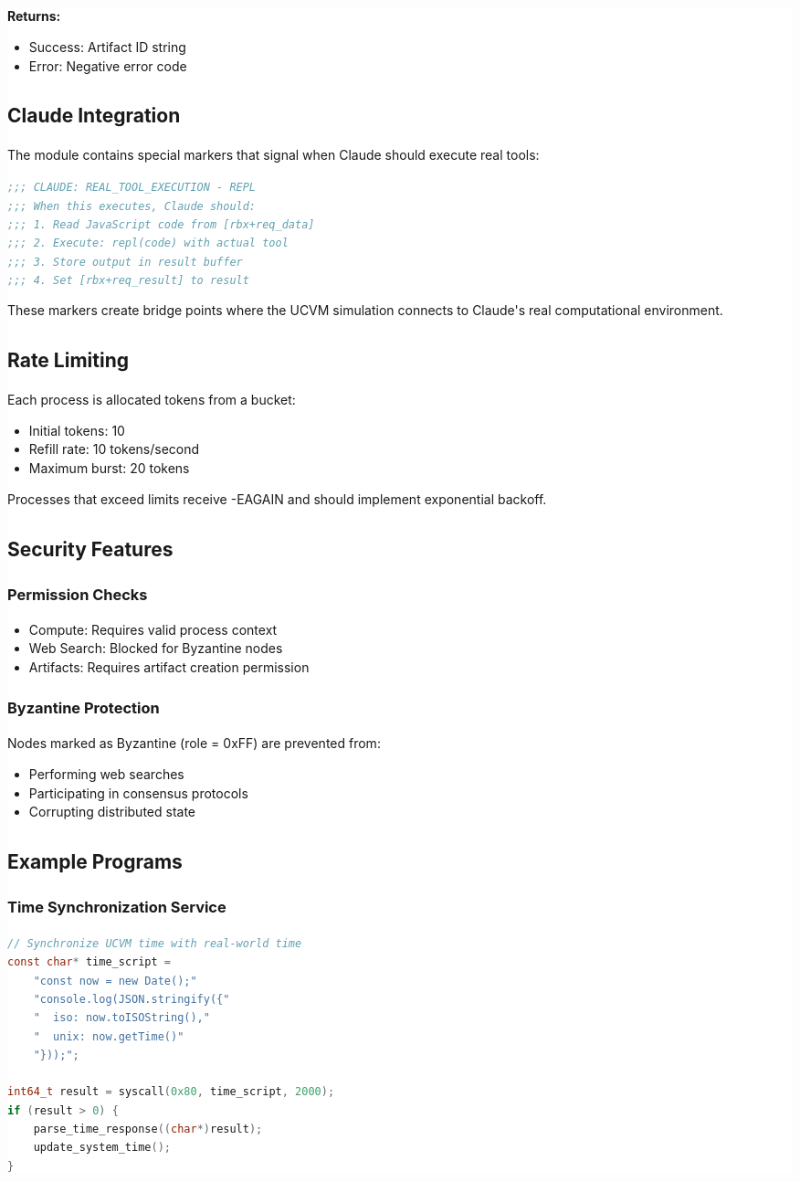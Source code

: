 **Returns:**
- Success: Artifact ID string
- Error: Negative error code

## Claude Integration

The module contains special markers that signal when Claude should execute real tools:

```asm
;;; CLAUDE: REAL_TOOL_EXECUTION - REPL
;;; When this executes, Claude should:
;;; 1. Read JavaScript code from [rbx+req_data]
;;; 2. Execute: repl(code) with actual tool
;;; 3. Store output in result buffer
;;; 4. Set [rbx+req_result] to result
```

These markers create bridge points where the UCVM simulation connects to Claude's real computational environment.

## Rate Limiting

Each process is allocated tokens from a bucket:
- Initial tokens: 10
- Refill rate: 10 tokens/second
- Maximum burst: 20 tokens

Processes that exceed limits receive -EAGAIN and should implement exponential backoff.

## Security Features

### Permission Checks
- Compute: Requires valid process context
- Web Search: Blocked for Byzantine nodes
- Artifacts: Requires artifact creation permission

### Byzantine Protection
Nodes marked as Byzantine (role = 0xFF) are prevented from:
- Performing web searches
- Participating in consensus protocols
- Corrupting distributed state

## Example Programs

### Time Synchronization Service

```c
// Synchronize UCVM time with real-world time
const char* time_script = 
    "const now = new Date();"
    "console.log(JSON.stringify({"
    "  iso: now.toISOString(),"
    "  unix: now.getTime()"
    "}));";

int64_t result = syscall(0x80, time_script, 2000);
if (result > 0) {
    parse_time_response((char*)result);
    update_system_time();
}
```

